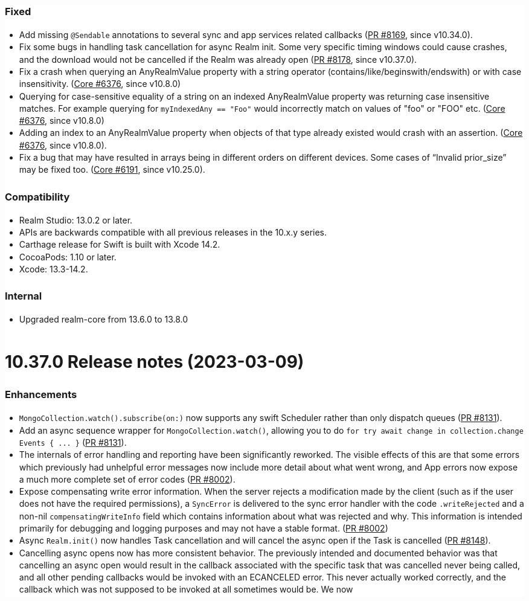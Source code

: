 ### Fixed

* Add missing `@Sendable` annotations to several sync and app services related
  callbacks ([PR #8169](https://github.com/realm/realm-swift/pull/8169), since v10.34.0).
* Fix some bugs in handling task cancellation for async Realm init. Some very
  specific timing windows could cause crashes, and the download would not be
  cancelled if the Realm was already open ([PR #8178](https://github.com/realm/realm-swift/pull/8178), since v10.37.0).
* Fix a crash when querying an AnyRealmValue property with a string operator
  (contains/like/beginswith/endswith) or with case insensitivity.
  ([Core #6376](https://github.com/realm/realm-core/issues/6376), since v10.8.0)
* Querying for case-sensitive equality of a string on an indexed AnyRealmValue
  property was returning case insensitive matches. For example querying for
  `myIndexedAny == "Foo"` would incorrectly match on values of "foo" or "FOO" etc.
  ([Core #6376](https://github.com/realm/realm-core/issues/6376), since v10.8.0)
* Adding an index to an AnyRealmValue property when objects of that type
  already existed would crash with an assertion.
  ([Core #6376](https://github.com/realm/realm-core/issues/6376), since v10.8.0).
* Fix a bug that may have resulted in arrays being in different orders on
  different devices. Some cases of “Invalid prior_size” may be fixed too.
  ([Core #6191](https://github.com/realm/realm-core/issues/6191), since v10.25.0).

### Compatibility

* Realm Studio: 13.0.2 or later.
* APIs are backwards compatible with all previous releases in the 10.x.y series.
* Carthage release for Swift is built with Xcode 14.2.
* CocoaPods: 1.10 or later.
* Xcode: 13.3-14.2.

### Internal

* Upgraded realm-core from 13.6.0 to 13.8.0

10.37.0 Release notes (2023-03-09)
=============================================================

### Enhancements

* `MongoCollection.watch().subscribe(on:)` now supports any swift Scheduler
  rather than only dispatch queues ([PR #8131](https://github.com/realm/realm-swift/pull/8130)).
* Add an async sequence wrapper for `MongoCollection.watch()`, allowing you to
  do `for try await change in collection.changeEvents { ... }`
  ([PR #8131](https://github.com/realm/realm-swift/pull/8130)).
* The internals of error handling and reporting have been significantly
  reworked. The visible effects of this are that some errors which previously
  had unhelpful error messages now include more detail about what went wrong,
  and App errors now expose a much more complete set of error codes
  ([PR #8002](https://github.com/realm/realm-swift/pull/8002)).
* Expose compensating write error information. When the server rejects a
  modification made by the client (such as if the user does not have the
  required permissions), a `SyncError` is delivered to the sync error handler
  with the code `.writeRejected` and a non-nil `compensatingWriteInfo` field
  which contains information about what was rejected and why. This information
  is intended primarily for debugging and logging purposes and may not have a
  stable format. ([PR #8002](https://github.com/realm/realm-swift/pull/8002))
* Async `Realm.init()` now handles Task cancellation and will cancel the async
  open if the Task is cancelled ([PR #8148](https://github.com/realm/realm-swift/pull/8148)).
* Cancelling async opens now has more consistent behavior. The previously
  intended and documented behavior was that cancelling an async open would
  result in the callback associated with the specific task that was cancelled
  never being called, and all other pending callbacks would be invoked with an
  ECANCELED error. This never actually worked correctly, and the callback which
  was not supposed to be invoked at all sometimes would be. We now